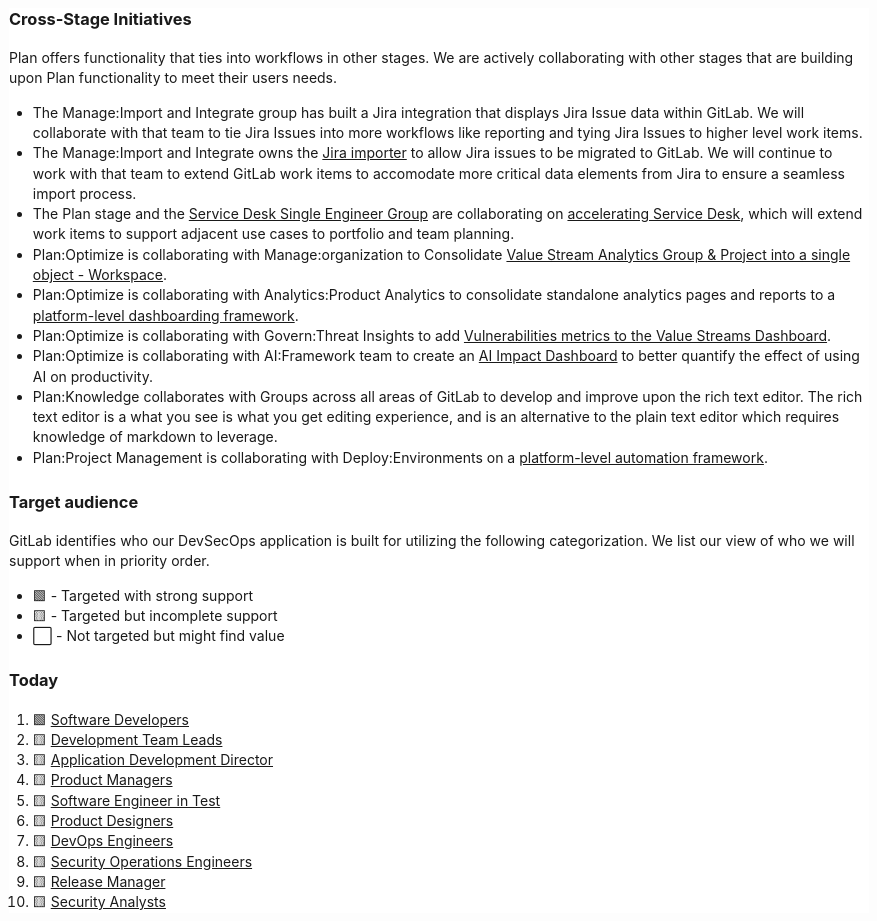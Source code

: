 
### Cross-Stage Initiatives

Plan offers functionality that ties into workflows in other stages.  We are actively collaborating with other stages that are building upon Plan functionality to meet their users needs.

* The Manage:Import and Integrate group has built a Jira integration that displays Jira Issue data within GitLab. We will collaborate with that team to tie Jira Issues into more workflows like reporting and tying Jira Issues to higher level work items.
* The Manage:Import and Integrate owns the [Jira importer](https://docs.gitlab.com/ee/user/project/import/jira.html) to allow Jira issues to be migrated to GitLab. We will continue to work with that team to extend GitLab work items to accomodate more critical data elements from Jira to ensure a seamless import process.
* The Plan stage and the [Service Desk Single Engineer Group](https://handbook.gitlab.com/handbook/engineering/development/incubation/service-desk/) are collaborating on [accelerating Service Desk](https://gitlab.com/groups/gitlab-org/-/epics/8769), which will extend work items to support adjacent use cases to portfolio and team planning.
* Plan:Optimize is collaborating with Manage:organization to Consolidate [Value Stream Analytics Group & Project into a single object - Workspace](https://gitlab.com/groups/gitlab-org/-/epics/9295).
* Plan:Optimize is collaborating with Analytics:Product Analytics to consolidate standalone analytics pages and reports to a [platform-level dashboarding framework](https://gitlab.com/groups/gitlab-org/-/epics/13801).
* Plan:Optimize is collaborating with Govern:Threat Insights to add [Vulnerabilities metrics to the Value Streams Dashboard](https://gitlab.com/gitlab-org/gitlab/-/issues/383697).
* Plan:Optimize is collaborating with AI:Framework team to create an [AI Impact Dashboard](https://gitlab.com/groups/gitlab-org/-/epics/12978) to better quantify the effect of using AI on productivity.
* Plan:Knowledge collaborates with Groups across all areas of GitLab to develop and improve upon the rich text editor. The rich text editor is a what you see is what you get editing experience, and is an alternative to the plain text editor which requires knowledge of markdown to leverage.
* Plan:Project Management is collaborating with Deploy:Environments on a [platform-level automation framework](https://gitlab.com/groups/gitlab-org/-/epics/13171).


### Target audience

GitLab identifies who our DevSecOps application is built for utilizing the following categorization. We list our view of who we will support when in priority order.
* 🟩 - Targeted with strong support
* 🟨 - Targeted but incomplete support
* ⬜️ - Not targeted but might find value

### Today

1. 🟩 [Software Developers](https://handbook.gitlab.com/handbook/product/personas/#sasha-software-developer)
1. 🟨 [Development Team Leads](https://handbook.gitlab.com/handbook/product/personas/#delaney-development-team-lead)
1. 🟨 [Application Development Director](https://handbook.gitlab.com/handbook/product/personas/#dakota-application-development-director)
1. 🟨 [Product Managers](https://handbook.gitlab.com/handbook/product/personas/#parker-product-manager)
1. 🟨 [Software Engineer in Test](https://handbook.gitlab.com/handbook/product/personas/#simone-software-engineer-in-test)
1. 🟨 [Product Designers](https://handbook.gitlab.com/handbook/product/personas/#presley-product-designer)
1. 🟨 [DevOps Engineers](https://handbook.gitlab.com/handbook/product/personas/#devon-devops-engineer)
1. 🟨 [Security Operations Engineers](https://handbook.gitlab.com/handbook/product/personas/#alex-security-operations-engineer)
1. 🟨 [Release Manager](https://handbook.gitlab.com/handbook/product/personas/#rachel-release-manager)
1. 🟨 [Security Analysts](https://handbook.gitlab.com/handbook/product/personas/#sam-security-analyst)